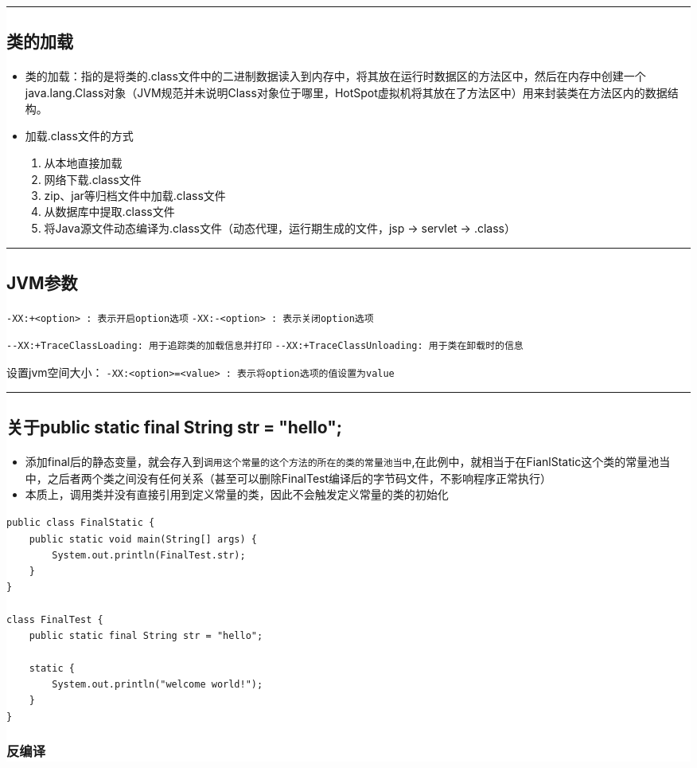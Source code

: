----------------------------------------

## 类的加载  

- 类的加载：指的是将类的.class文件中的二进制数据读入到内存中，将其放在运行时数据区的方法区中，然后在内存中创建一个java.lang.Class对象（JVM规范并未说明Class对象位于哪里，HotSpot虚拟机将其放在了方法区中）用来封装类在方法区内的数据结构。

- 加载.class文件的方式
    1. 从本地直接加载
    2. 网络下载.class文件
    3. zip、jar等归档文件中加载.class文件
    4. 从数据库中提取.class文件
    5. 将Java源文件动态编译为.class文件（动态代理，运行期生成的文件，jsp -> servlet -> .class）

------------------------------

## JVM参数

`-XX:+<option> : 表示开启option选项` 
`-XX:-<option> : 表示关闭option选项`

`--XX:+TraceClassLoading: 用于追踪类的加载信息并打印`
`--XX:+TraceClassUnloading: 用于类在卸载时的信息`

设置jvm空间大小：
`-XX:<option>=<value> : 表示将option选项的值设置为value`

---------------------------------------------

## 关于public static final String str = "hello";

- 添加final后的静态变量，就会存入到`调用这个常量的这个方法的所在的类的常量池当中`,在此例中，就相当于在FianlStatic这个类的常量池当中，之后者两个类之间没有任何关系（甚至可以删除FinalTest编译后的字节码文件，不影响程序正常执行）
- 本质上，调用类并没有直接引用到定义常量的类，因此不会触发定义常量的类的初始化

```
public class FinalStatic {
    public static void main(String[] args) {
        System.out.println(FinalTest.str);
    }
}

class FinalTest {
    public static final String str = "hello";

    static {
        System.out.println("welcome world!");
    }
}
```

### 反编译
